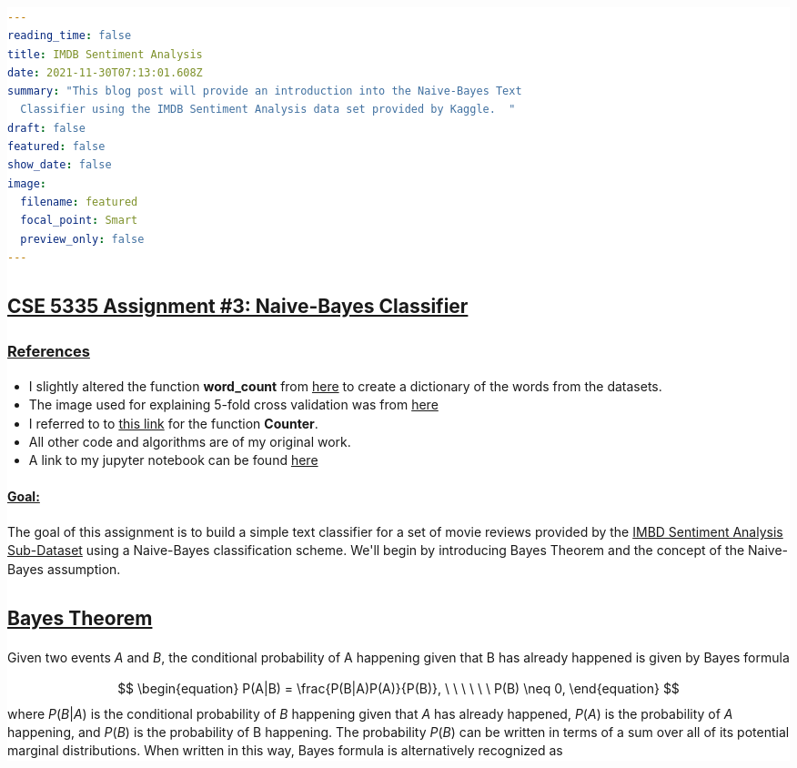 ```yaml
---
reading_time: false
title: IMDB Sentiment Analysis
date: 2021-11-30T07:13:01.608Z
summary: "This blog post will provide an introduction into the Naive-Bayes Text
  Classifier using the IMDB Sentiment Analysis data set provided by Kaggle.  "
draft: false
featured: false
show_date: false
image:
  filename: featured
  focal_point: Smart
  preview_only: false
---
```

## <u> CSE 5335 Assignment #3:  Naive-Bayes Classifier </u>

### <u> References</u>

* I slightly altered the function $\textbf{word_count}$ from [here](https://www.w3resource.com/python-exercises/string/python-data-type-string-exercise-12.php) to create a dictionary of the words from the datasets.
* The image used for explaining 5-fold cross validation was from [here](https://i2.wp.com/thatdatatho.com/wp-content/uploads/2018/10/5-fold-cross-validation-split.png?resize=807%2C491&is-pending-load=1#038;ssl=1)
* I referred to to [this link](https://docs.python.org/2/library/collections.html) for the function $\textbf{Counter}$.  
* All other code and algorithms are of my original work.  
* A link to my jupyter notebook can be found [here](http://localhost:8888/notebooks/CSE%20Data%20Mining%20Assignments/Assignment%20%233%20Naive-Bayes%20Classifier.ipynb)

#### <u>Goal:</u>

The goal of this assignment is to build a simple text classifier for a set of movie reviews provided by the [IMBD Sentiment Analysis Sub-Dataset](https://www.kaggle.com/marklvl/sentiment-labelled-sentences-data-set) using a Naive-Bayes classification scheme.  We'll begin by introducing Bayes Theorem and the concept of the Naive-Bayes assumption.   

## <u>Bayes Theorem</u>

Given two events $A$ and $B$, the conditional probability of A happening given that B has already happened is given by Bayes formula
<br>

$$
\begin{equation}
P(A|B) = \frac{P(B|A)P(A)}{P(B)}, \ \ \ \ \ \  P(B) \neq 0,
\end{equation}
$$
where $P(B|A)$ is the conditional probability of $B$ happening given that $A$ has already happened, $P(A)$ is the probability of $A$ happening, and $P(B)$ is the probability of B happening.  The probability $P(B)$ can be written in terms of a sum over all of its potential marginal distributions.  When written in this way, Bayes formula is alternatively recognized as
